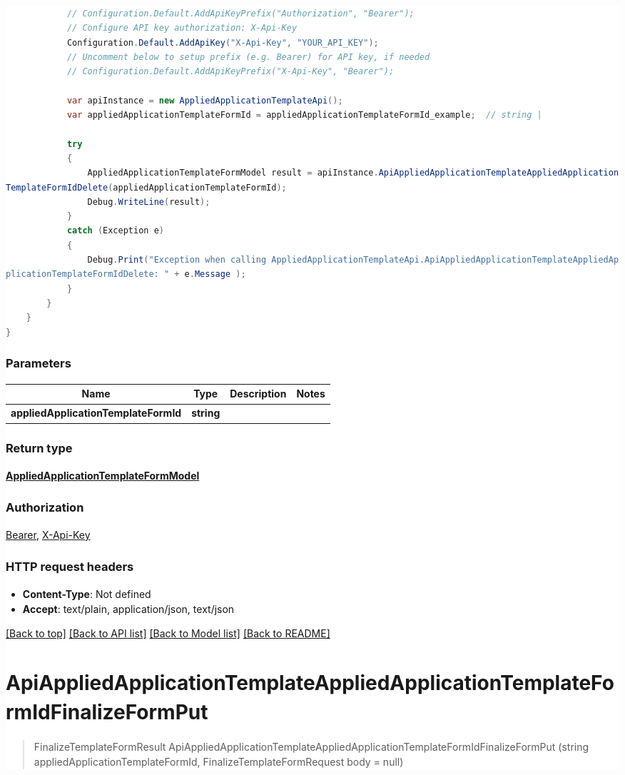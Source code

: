 ```csharp
            // Configuration.Default.AddApiKeyPrefix("Authorization", "Bearer");
            // Configure API key authorization: X-Api-Key
            Configuration.Default.AddApiKey("X-Api-Key", "YOUR_API_KEY");
            // Uncomment below to setup prefix (e.g. Bearer) for API key, if needed
            // Configuration.Default.AddApiKeyPrefix("X-Api-Key", "Bearer");

            var apiInstance = new AppliedApplicationTemplateApi();
            var appliedApplicationTemplateFormId = appliedApplicationTemplateFormId_example;  // string | 

            try
            {
                AppliedApplicationTemplateFormModel result = apiInstance.ApiAppliedApplicationTemplateAppliedApplicationTemplateFormIdDelete(appliedApplicationTemplateFormId);
                Debug.WriteLine(result);
            }
            catch (Exception e)
            {
                Debug.Print("Exception when calling AppliedApplicationTemplateApi.ApiAppliedApplicationTemplateAppliedApplicationTemplateFormIdDelete: " + e.Message );
            }
        }
    }
}
```

### Parameters

Name | Type | Description  | Notes
------------- | ------------- | ------------- | -------------
 **appliedApplicationTemplateFormId** | **string**|  | 

### Return type

[**AppliedApplicationTemplateFormModel**](AppliedApplicationTemplateFormModel.md)

### Authorization

[Bearer](../README.md#Bearer), [X-Api-Key](../README.md#X-Api-Key)

### HTTP request headers

 - **Content-Type**: Not defined
 - **Accept**: text/plain, application/json, text/json

[[Back to top]](#) [[Back to API list]](../README.md#documentation-for-api-endpoints) [[Back to Model list]](../README.md#documentation-for-models) [[Back to README]](../README.md)
<a name="apiappliedapplicationtemplateappliedapplicationtemplateformidfinalizeformput"></a>
# **ApiAppliedApplicationTemplateAppliedApplicationTemplateFormIdFinalizeFormPut**
> FinalizeTemplateFormResult ApiAppliedApplicationTemplateAppliedApplicationTemplateFormIdFinalizeFormPut (string appliedApplicationTemplateFormId, FinalizeTemplateFormRequest body = null)

